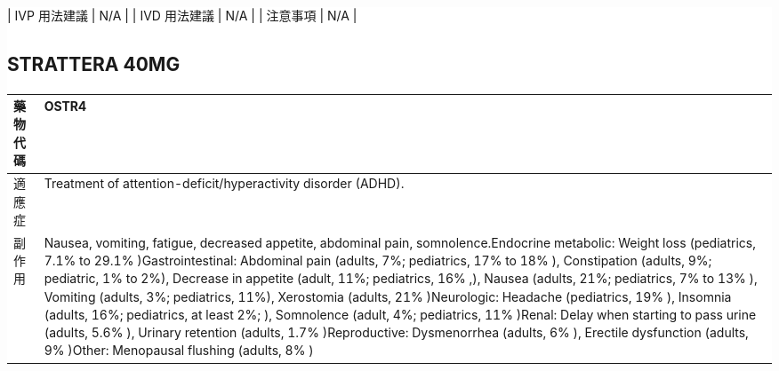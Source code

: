 | IVP 用法建議       | N/A                                                                                                                                                                                                                                                                                                                                                                                                                                                                                                                                                                                                                                                                                                                                                                                     |
| IVD 用法建議       | N/A                                                                                                                                                                                                                                                                                                                                                                                                                                                                                                                                                                                                                                                                                                                                                                                     |
| 注意事項           | N/A                                                                                                                                                                                                                                                                                                                                                                                                                                                                                                                                                                                                                                                                                                                                                                                     |

## STRATTERA 40MG

| 藥物代碼           | OSTR4                                                                                                                                                                                                                                                                                                                                                                                                                                                                                                                                                                                                                                                                                                                                                                                   |
|:-------------------|:----------------------------------------------------------------------------------------------------------------------------------------------------------------------------------------------------------------------------------------------------------------------------------------------------------------------------------------------------------------------------------------------------------------------------------------------------------------------------------------------------------------------------------------------------------------------------------------------------------------------------------------------------------------------------------------------------------------------------------------------------------------------------------------|
| 適應症             | Treatment of attention-deficit/hyperactivity disorder (ADHD).                                                                                                                                                                                                                                                                                                                                                                                                                                                                                                                                                                                                                                                                                                                           |
| 副作用             | Nausea, vomiting, fatigue, decreased appetite, abdominal pain, somnolence.Endocrine metabolic: Weight loss (pediatrics, 7.1% to 29.1% )Gastrointestinal: Abdominal pain (adults, 7%; pediatrics, 17% to 18% ), Constipation (adults, 9%; pediatric, 1% to 2%), Decrease in appetite (adult, 11%; pediatrics, 16% ,), Nausea (adults, 21%; pediatrics, 7% to 13% ), Vomiting (adults, 3%; pediatrics, 11%), Xerostomia (adults, 21% )Neurologic: Headache (pediatrics, 19% ), Insomnia (adults, 16%; pediatrics, at least 2%; ), Somnolence (adult, 4%; pediatrics, 11% )Renal: Delay when starting to pass urine (adults, 5.6% ), Urinary retention (adults, 1.7% )Reproductive: Dysmenorrhea (adults, 6% ), Erectile dysfunction (adults, 9% )Other: Menopausal flushing (adults, 8% ) |